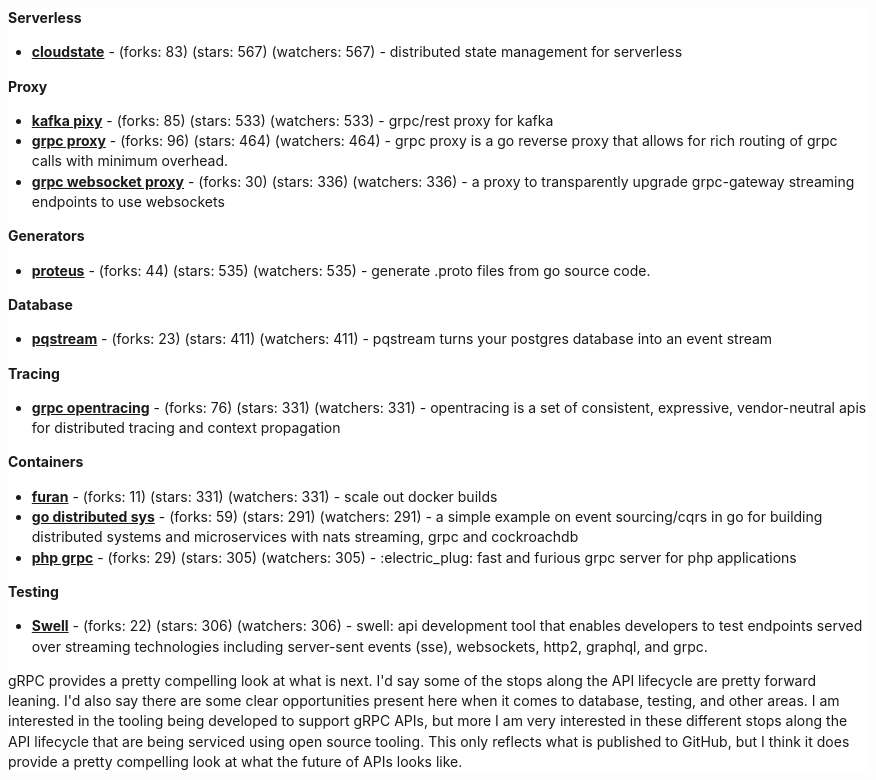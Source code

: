 **Serverless**

*   [**cloudstate**](https://github.com/cloudstateio/cloudstate) - (forks: 83) (stars: 567) (watchers: 567) - distributed state management for serverless

**Proxy**

*   [**kafka pixy**](https://github.com/mailgun/kafka-pixy) - (forks: 85) (stars: 533) (watchers: 533) - grpc/rest proxy for kafka
*   [**grpc proxy**](https://github.com/mwitkow/grpc-proxy) - (forks: 96) (stars: 464) (watchers: 464) - grpc proxy is a go reverse proxy that allows for rich routing of grpc calls with minimum overhead.
*   [**grpc websocket proxy**](https://github.com/tmc/grpc-websocket-proxy) - (forks: 30) (stars: 336) (watchers: 336) - a proxy to transparently upgrade grpc-gateway streaming endpoints to use websockets

**Generators**

*   [**proteus**](https://github.com/src-d/proteus) - (forks: 44) (stars: 535) (watchers: 535) - generate .proto files from go source code.

**Database**

*   [**pqstream**](https://github.com/tmc/pqstream) - (forks: 23) (stars: 411) (watchers: 411) - pqstream turns your postgres database into an event stream

**Tracing**

*   [**grpc opentracing**](https://github.com/grpc-ecosystem/grpc-opentracing) - (forks: 76) (stars: 331) (watchers: 331) - opentracing is a set of consistent, expressive, vendor-neutral apis for distributed tracing and context propagation

**Containers**

*   [**furan**](https://github.com/dollarshaveclub/furan) - (forks: 11) (stars: 331) (watchers: 331) - scale out docker builds
*   [**go distributed sys**](https://github.com/shijuvar/go-distributed-sys) - (forks: 59) (stars: 291) (watchers: 291) - a simple example on event sourcing/cqrs in go for building distributed systems and microservices with nats streaming, grpc and cockroachdb
*   [**php grpc**](https://github.com/spiral/php-grpc) - (forks: 29) (stars: 305) (watchers: 305) - :electric\_plug: fast and furious grpc server for php applications

**Testing**

*   [**Swell**](https://github.com/open-source-labs/Swell) - (forks: 22) (stars: 306) (watchers: 306) - swell: api development tool that enables developers to test endpoints served over streaming technologies including server-sent events (sse), websockets, http2, graphql, and grpc.

gRPC provides a pretty compelling look at what is next. I'd say some of the stops along the API lifecycle are pretty forward leaning. I'd also say there are some clear opportunities present here when it comes to database, testing, and other areas. I am interested in the tooling being developed to support gRPC APIs, but more I am very interested in these different stops along the API lifecycle that are being serviced using open source tooling. This only reflects what is published to GitHub, but I think it does provide a pretty compelling look at what the future of APIs looks like.